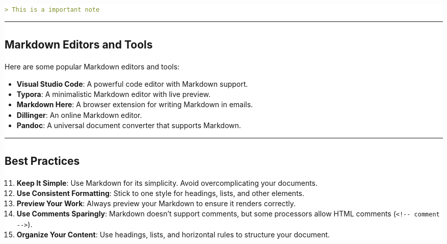 ```markdown
> This is a important note 
```

---

## Markdown Editors and Tools

Here are some popular Markdown editors and tools:

- **Visual Studio Code**: A powerful code editor with Markdown support.
- **Typora**: A minimalistic Markdown editor with live preview.
- **Markdown Here**: A browser extension for writing Markdown in emails.
- **Dillinger**: An online Markdown editor.
- **Pandoc**: A universal document converter that supports Markdown.

---

## Best Practices

11. **Keep It Simple**: Use Markdown for its simplicity. Avoid overcomplicating your documents.
12. **Use Consistent Formatting**: Stick to one style for headings, lists, and other elements.
13. **Preview Your Work**: Always preview your Markdown to ensure it renders correctly.
14. **Use Comments Sparingly**: Markdown doesn’t support comments, but some processors allow HTML comments (`<!-- comment -->`).
15. **Organize Your Content**: Use headings, lists, and horizontal rules to structure your document.
